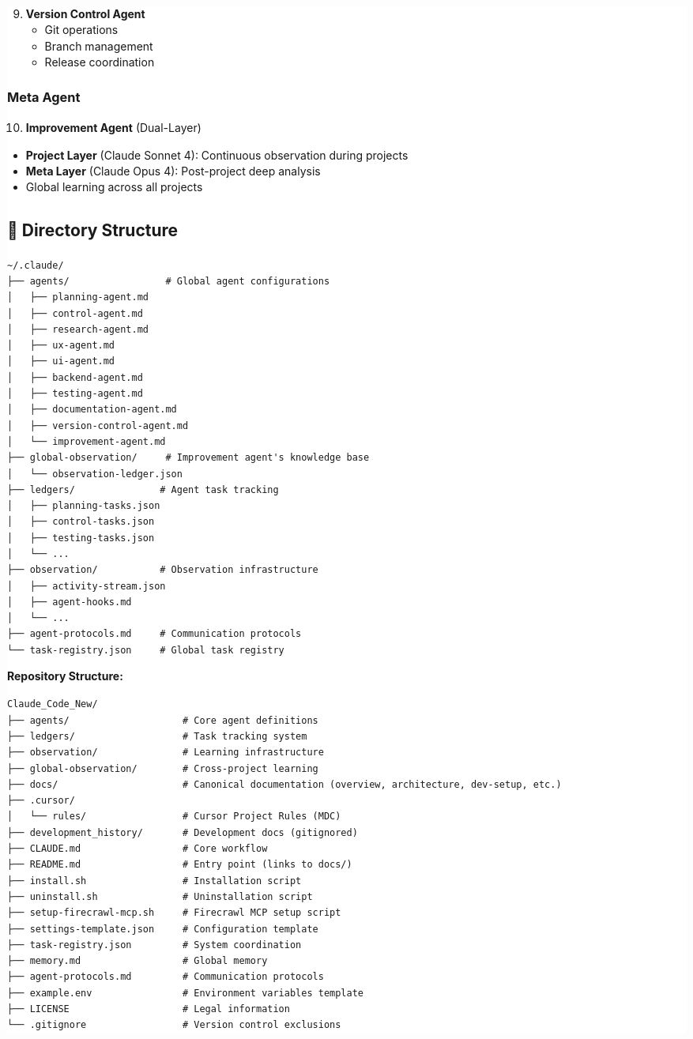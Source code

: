 9. **Version Control Agent**
   - Git operations
   - Branch management
   - Release coordination

### Meta Agent

10. **Improvement Agent** (Dual-Layer)
   - **Project Layer** (Claude Sonnet 4): Continuous observation during projects
   - **Meta Layer** (Claude Opus 4): Post-project deep analysis
   - Global learning across all projects

## 📁 Directory Structure

```
~/.claude/
├── agents/                 # Global agent configurations
│   ├── planning-agent.md
│   ├── control-agent.md
│   ├── research-agent.md
│   ├── ux-agent.md
│   ├── ui-agent.md
│   ├── backend-agent.md
│   ├── testing-agent.md
│   ├── documentation-agent.md
│   ├── version-control-agent.md
│   └── improvement-agent.md
├── global-observation/     # Improvement agent's knowledge base
│   └── observation-ledger.json
├── ledgers/               # Agent task tracking
│   ├── planning-tasks.json
│   ├── control-tasks.json
│   ├── testing-tasks.json
│   └── ...
├── observation/           # Observation infrastructure
│   ├── activity-stream.json
│   ├── agent-hooks.md
│   └── ...
├── agent-protocols.md     # Communication protocols
└── task-registry.json     # Global task registry
```

**Repository Structure:**
```
Claude_Code_New/
├── agents/                    # Core agent definitions
├── ledgers/                   # Task tracking system
├── observation/               # Learning infrastructure
├── global-observation/        # Cross-project learning
├── docs/                      # Canonical documentation (overview, architecture, dev-setup, etc.)
├── .cursor/
│   └── rules/                 # Cursor Project Rules (MDC)
├── development_history/       # Development docs (gitignored)
├── CLAUDE.md                  # Core workflow
├── README.md                  # Entry point (links to docs/)
├── install.sh                 # Installation script
├── uninstall.sh               # Uninstallation script
├── setup-firecrawl-mcp.sh     # Firecrawl MCP setup script
├── settings-template.json     # Configuration template
├── task-registry.json         # System coordination
├── memory.md                  # Global memory
├── agent-protocols.md         # Communication protocols
├── example.env                # Environment variables template
├── LICENSE                    # Legal information
└── .gitignore                 # Version control exclusions
```